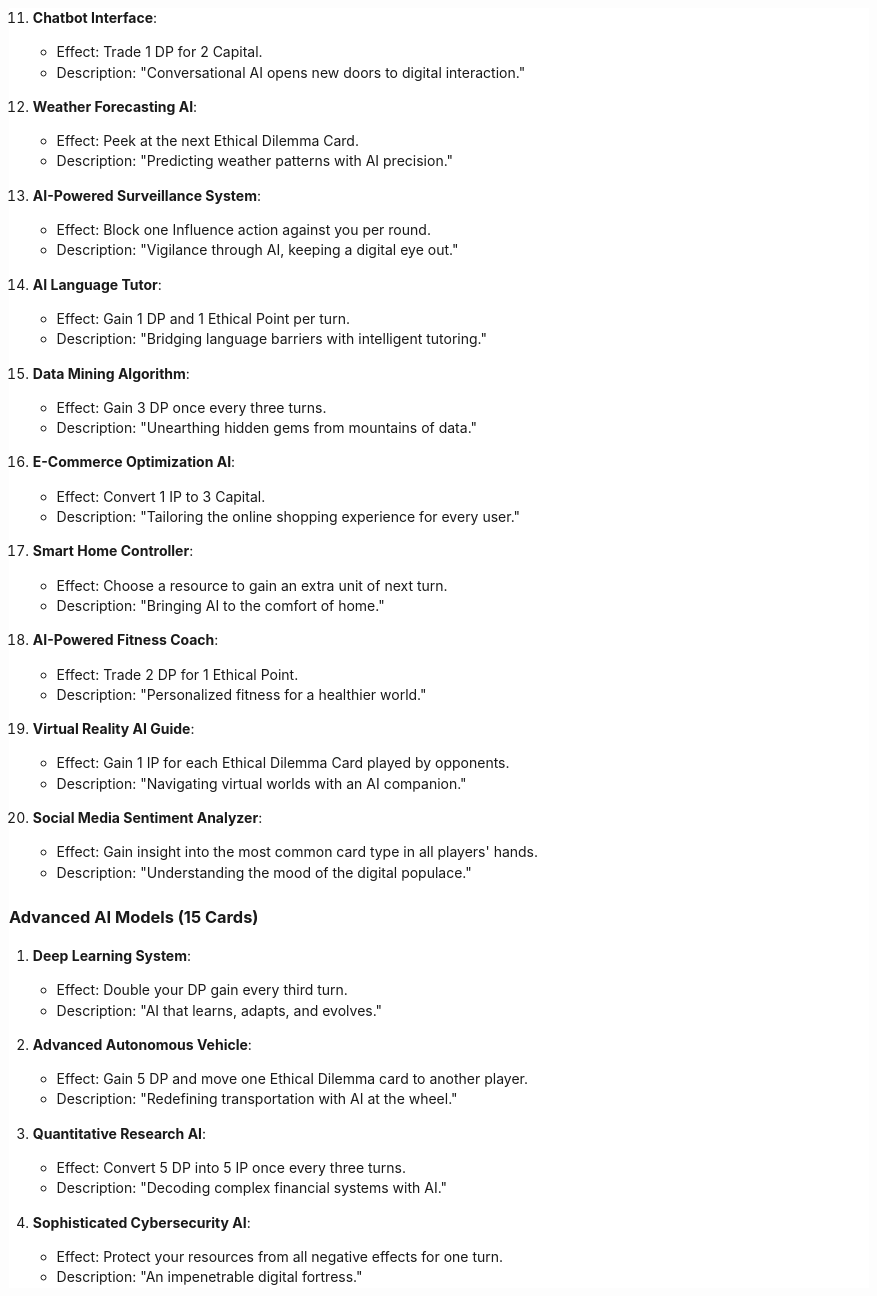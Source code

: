 11. **Chatbot Interface**:
    - Effect: Trade 1 DP for 2 Capital.
    - Description: "Conversational AI opens new doors to digital interaction."

12. **Weather Forecasting AI**:
    - Effect: Peek at the next Ethical Dilemma Card.
    - Description: "Predicting weather patterns with AI precision."

13. **AI-Powered Surveillance System**:
    - Effect: Block one Influence action against you per round.
    - Description: "Vigilance through AI, keeping a digital eye out."

14. **AI Language Tutor**:
    - Effect: Gain 1 DP and 1 Ethical Point per turn.
    - Description: "Bridging language barriers with intelligent tutoring."

15. **Data Mining Algorithm**:
    - Effect: Gain 3 DP once every three turns.
    - Description: "Unearthing hidden gems from mountains of data."

16. **E-Commerce Optimization AI**:
    - Effect: Convert 1 IP to 3 Capital.
    - Description: "Tailoring the online shopping experience for every user."

17. **Smart Home Controller**:
    - Effect: Choose a resource to gain an extra unit of next turn.
    - Description: "Bringing AI to the comfort of home."

18. **AI-Powered Fitness Coach**:
    - Effect: Trade 2 DP for 1 Ethical Point.
    - Description: "Personalized fitness for a healthier world."

19. **Virtual Reality AI Guide**:
    - Effect: Gain 1 IP for each Ethical Dilemma Card played by opponents.
    - Description: "Navigating virtual worlds with an AI companion."

20. **Social Media Sentiment Analyzer**:
    - Effect: Gain insight into the most common card type in all players' hands.
    - Description: "Understanding the mood of the digital populace."

### Advanced AI Models (15 Cards)

1. **Deep Learning System**:
   - Effect: Double your DP gain every third turn.
   - Description: "AI that learns, adapts, and evolves."

2. **Advanced Autonomous Vehicle**:
   - Effect: Gain 5 DP and move one Ethical Dilemma card to another player.
   - Description: "Redefining transportation with AI at the wheel."

3. **Quantitative Research AI**:
   - Effect: Convert 5 DP into 5 IP once every three turns.
   - Description: "Decoding complex financial systems with AI."

4. **Sophisticated Cybersecurity AI**:
   - Effect: Protect your resources from all negative effects for one turn.
   - Description: "An impenetrable digital fortress."
